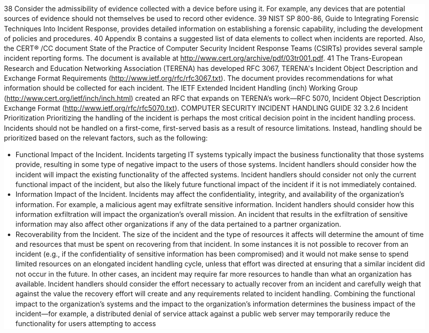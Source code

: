 38 Consider the admissibility of evidence collected with a device before using it. For example, any devices that are potential
sources of evidence should not themselves be used to record other evidence.
39 NIST SP 800-86, Guide to Integrating Forensic Techniques Into Incident Response, provides detailed information on
establishing a forensic capability, including the development of policies and procedures.
40 Appendix B contains a suggested list of data elements to collect when incidents are reported. Also, the CERT®
/CC
document State of the Practice of Computer Security Incident Response Teams (CSIRTs) provides several sample incident
reporting forms. The document is available at http://www.cert.org/archive/pdf/03tr001.pdf.
41 The Trans-European Research and Education Networking Association (TERENA) has developed RFC 3067, TERENA's
Incident Object Description and Exchange Format Requirements (http://www.ietf.org/rfc/rfc3067.txt). The document
provides recommendations for what information should be collected for each incident. The IETF Extended Incident
Handling (inch) Working Group (http://www.cert.org/ietf/inch/inch.html) created an RFC that expands on TERENA’s
work—RFC 5070, Incident Object Description Exchange Format (http://www.ietf.org/rfc/rfc5070.txt).
COMPUTER SECURITY INCIDENT HANDLING GUIDE
32
3.2.6 Incident Prioritization
Prioritizing the handling of the incident is perhaps the most critical decision point in the incident handling
process. Incidents should not be handled on a first-come, first-served basis as a result of resource
limitations. Instead, handling should be prioritized based on the relevant factors, such as the following:
- Functional Impact of the Incident. Incidents targeting IT systems typically impact the business
functionality that those systems provide, resulting in some type of negative impact to the users of
those systems. Incident handlers should consider how the incident will impact the existing
functionality of the affected systems. Incident handlers should consider not only the current
functional impact of the incident, but also the likely future functional impact of the incident if it is not
immediately contained.
- Information Impact of the Incident. Incidents may affect the confidentiality, integrity, and
availability of the organization’s information. For example, a malicious agent may exfiltrate sensitive
information. Incident handlers should consider how this information exfiltration will impact the
organization’s overall mission. An incident that results in the exfiltration of sensitive information may
also affect other organizations if any of the data pertained to a partner organization.
- Recoverability from the Incident. The size of the incident and the type of resources it affects will
determine the amount of time and resources that must be spent on recovering from that incident. In
some instances it is not possible to recover from an incident (e.g., if the confidentiality of sensitive
information has been compromised) and it would not make sense to spend limited resources on an
elongated incident handling cycle, unless that effort was directed at ensuring that a similar incident
did not occur in the future. In other cases, an incident may require far more resources to handle than
what an organization has available. Incident handlers should consider the effort necessary to actually
recover from an incident and carefully weigh that against the value the recovery effort will create and
any requirements related to incident handling.
Combining the functional impact to the organization’s systems and the impact to the organization’s
information determines the business impact of the incident—for example, a distributed denial of service
attack against a public web server may temporarily reduce the functionality for users attempting to access